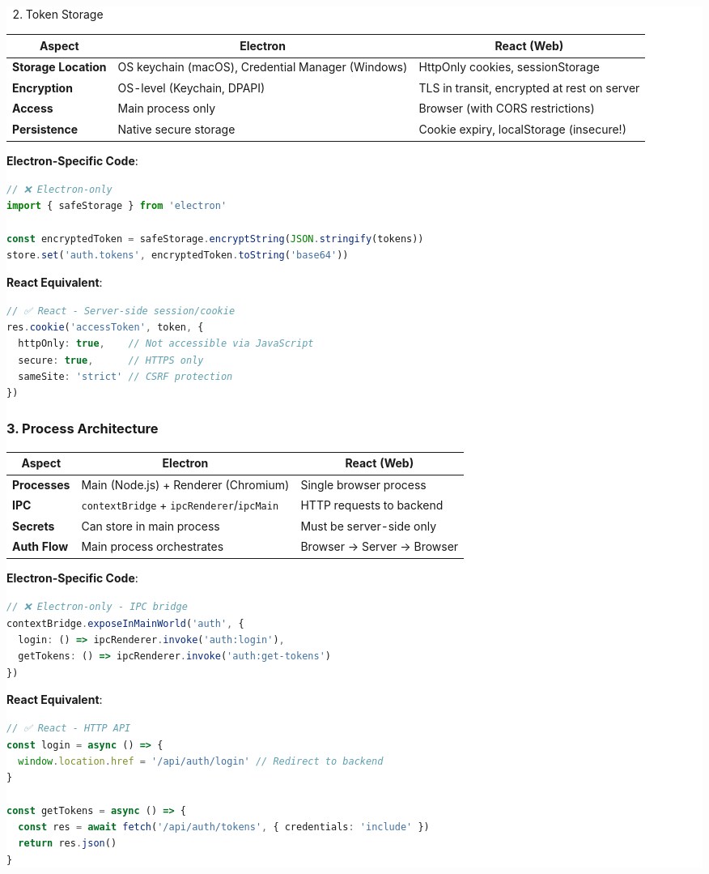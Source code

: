  2. Token Storage

| Aspect | Electron | React (Web) |
|--------|----------|-------------|
| **Storage Location** | OS keychain (macOS), Credential Manager (Windows) | HttpOnly cookies, sessionStorage |
| **Encryption** | OS-level (Keychain, DPAPI) | TLS in transit, encrypted at rest on server |
| **Access** | Main process only | Browser (with CORS restrictions) |
| **Persistence** | Native secure storage | Cookie expiry, localStorage (insecure!) |

**Electron-Specific Code**:
```typescript
// ❌ Electron-only
import { safeStorage } from 'electron'

const encryptedToken = safeStorage.encryptString(JSON.stringify(tokens))
store.set('auth.tokens', encryptedToken.toString('base64'))
```

**React Equivalent**:
```typescript
// ✅ React - Server-side session/cookie
res.cookie('accessToken', token, {
  httpOnly: true,    // Not accessible via JavaScript
  secure: true,      // HTTPS only
  sameSite: 'strict' // CSRF protection
})
```

### 3. Process Architecture

| Aspect | Electron | React (Web) |
|--------|----------|-------------|
| **Processes** | Main (Node.js) + Renderer (Chromium) | Single browser process |
| **IPC** | `contextBridge` + `ipcRenderer`/`ipcMain` | HTTP requests to backend |
| **Secrets** | Can store in main process | Must be server-side only |
| **Auth Flow** | Main process orchestrates | Browser → Server → Browser |

**Electron-Specific Code**:
```typescript
// ❌ Electron-only - IPC bridge
contextBridge.exposeInMainWorld('auth', {
  login: () => ipcRenderer.invoke('auth:login'),
  getTokens: () => ipcRenderer.invoke('auth:get-tokens')
})
```

**React Equivalent**:
```typescript
// ✅ React - HTTP API
const login = async () => {
  window.location.href = '/api/auth/login' // Redirect to backend
}

const getTokens = async () => {
  const res = await fetch('/api/auth/tokens', { credentials: 'include' })
  return res.json()
}
```
